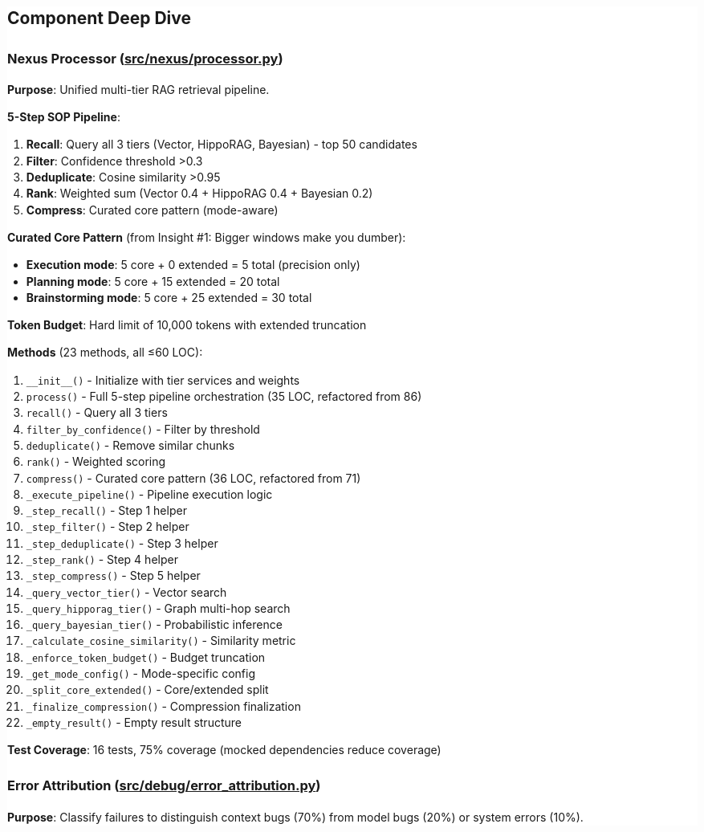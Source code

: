 
## Component Deep Dive

### Nexus Processor ([src/nexus/processor.py](../../src/nexus/processor.py))

**Purpose**: Unified multi-tier RAG retrieval pipeline.

**5-Step SOP Pipeline**:
1. **Recall**: Query all 3 tiers (Vector, HippoRAG, Bayesian) - top 50 candidates
2. **Filter**: Confidence threshold >0.3
3. **Deduplicate**: Cosine similarity >0.95
4. **Rank**: Weighted sum (Vector 0.4 + HippoRAG 0.4 + Bayesian 0.2)
5. **Compress**: Curated core pattern (mode-aware)

**Curated Core Pattern** (from Insight #1: Bigger windows make you dumber):
- **Execution mode**: 5 core + 0 extended = 5 total (precision only)
- **Planning mode**: 5 core + 15 extended = 20 total
- **Brainstorming mode**: 5 core + 25 extended = 30 total

**Token Budget**: Hard limit of 10,000 tokens with extended truncation

**Methods** (23 methods, all ≤60 LOC):
1. `__init__()` - Initialize with tier services and weights
2. `process()` - Full 5-step pipeline orchestration (35 LOC, refactored from 86)
3. `recall()` - Query all 3 tiers
4. `filter_by_confidence()` - Filter by threshold
5. `deduplicate()` - Remove similar chunks
6. `rank()` - Weighted scoring
7. `compress()` - Curated core pattern (36 LOC, refactored from 71)
8. `_execute_pipeline()` - Pipeline execution logic
9. `_step_recall()` - Step 1 helper
10. `_step_filter()` - Step 2 helper
11. `_step_deduplicate()` - Step 3 helper
12. `_step_rank()` - Step 4 helper
13. `_step_compress()` - Step 5 helper
14. `_query_vector_tier()` - Vector search
15. `_query_hipporag_tier()` - Graph multi-hop search
16. `_query_bayesian_tier()` - Probabilistic inference
17. `_calculate_cosine_similarity()` - Similarity metric
18. `_enforce_token_budget()` - Budget truncation
19. `_get_mode_config()` - Mode-specific config
20. `_split_core_extended()` - Core/extended split
21. `_finalize_compression()` - Compression finalization
22. `_empty_result()` - Empty result structure

**Test Coverage**: 16 tests, 75% coverage (mocked dependencies reduce coverage)

### Error Attribution ([src/debug/error_attribution.py](../../src/debug/error_attribution.py))

**Purpose**: Classify failures to distinguish context bugs (70%) from model bugs (20%) or system errors (10%).
